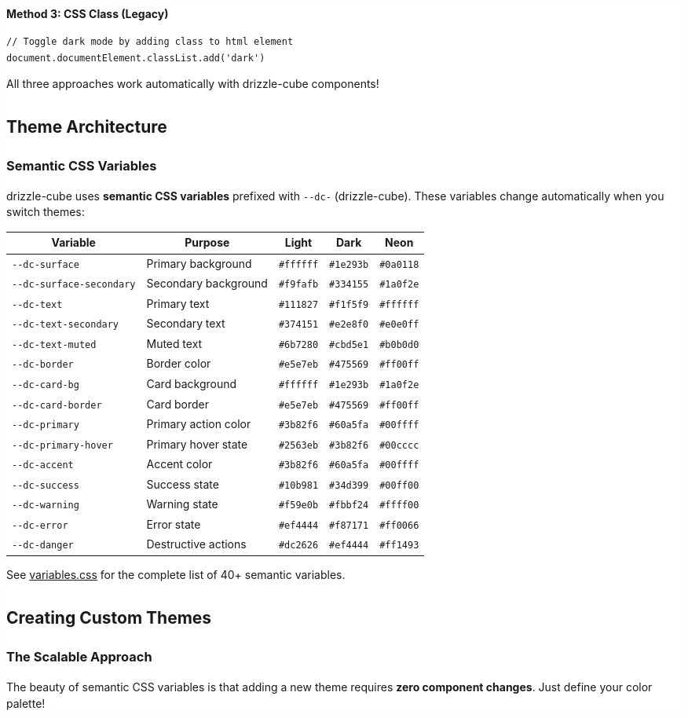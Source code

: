 **Method 3: CSS Class (Legacy)**
```tsx
// Toggle dark mode by adding class to html element
document.documentElement.classList.add('dark')
```

All three approaches work automatically with drizzle-cube components!

## Theme Architecture

### Semantic CSS Variables

drizzle-cube uses **semantic CSS variables** prefixed with `--dc-` (drizzle-cube). These variables change automatically when you switch themes:

| Variable | Purpose | Light | Dark | Neon |
|----------|---------|-------|------|------|
| `--dc-surface` | Primary background | `#ffffff` | `#1e293b` | `#0a0118` |
| `--dc-surface-secondary` | Secondary background | `#f9fafb` | `#334155` | `#1a0f2e` |
| `--dc-text` | Primary text | `#111827` | `#f1f5f9` | `#ffffff` |
| `--dc-text-secondary` | Secondary text | `#374151` | `#e2e8f0` | `#e0e0ff` |
| `--dc-text-muted` | Muted text | `#6b7280` | `#cbd5e1` | `#b0b0d0` |
| `--dc-border` | Border color | `#e5e7eb` | `#475569` | `#ff00ff` |
| `--dc-card-bg` | Card background | `#ffffff` | `#1e293b` | `#1a0f2e` |
| `--dc-card-border` | Card border | `#e5e7eb` | `#475569` | `#ff00ff` |
| `--dc-primary` | Primary action color | `#3b82f6` | `#60a5fa` | `#00ffff` |
| `--dc-primary-hover` | Primary hover state | `#2563eb` | `#3b82f6` | `#00cccc` |
| `--dc-accent` | Accent color | `#3b82f6` | `#60a5fa` | `#00ffff` |
| `--dc-success` | Success state | `#10b981` | `#34d399` | `#00ff00` |
| `--dc-warning` | Warning state | `#f59e0b` | `#fbbf24` | `#ffff00` |
| `--dc-error` | Error state | `#ef4444` | `#f87171` | `#ff0066` |
| `--dc-danger` | Destructive actions | `#dc2626` | `#ef4444` | `#ff1493` |

See [variables.css](../src/client/theme/variables.css) for the complete list of 40+ semantic variables.

## Creating Custom Themes

### The Scalable Approach

The beauty of semantic CSS variables is that adding a new theme requires **zero component changes**. Just define your color palette!
